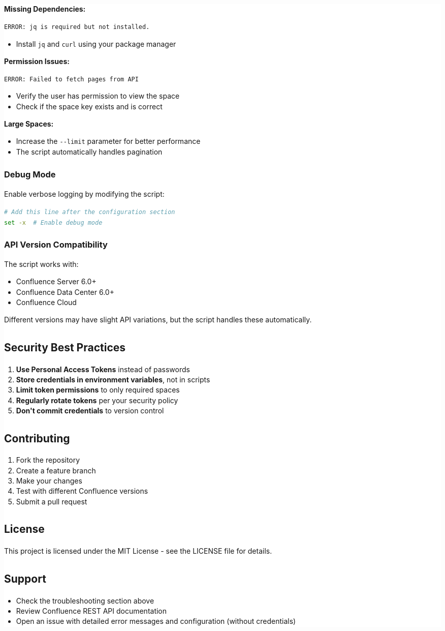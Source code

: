 **Missing Dependencies:**
```
ERROR: jq is required but not installed.
```
- Install `jq` and `curl` using your package manager

**Permission Issues:**
```
ERROR: Failed to fetch pages from API
```
- Verify the user has permission to view the space
- Check if the space key exists and is correct

**Large Spaces:**
- Increase the `--limit` parameter for better performance
- The script automatically handles pagination

### Debug Mode

Enable verbose logging by modifying the script:
```bash
# Add this line after the configuration section
set -x  # Enable debug mode
```

### API Version Compatibility

The script works with:
- Confluence Server 6.0+
- Confluence Data Center 6.0+
- Confluence Cloud

Different versions may have slight API variations, but the script handles these automatically.

## Security Best Practices

1. **Use Personal Access Tokens** instead of passwords
2. **Store credentials in environment variables**, not in scripts
3. **Limit token permissions** to only required spaces
4. **Regularly rotate tokens** per your security policy
5. **Don't commit credentials** to version control

## Contributing

1. Fork the repository
2. Create a feature branch
3. Make your changes
4. Test with different Confluence versions
5. Submit a pull request

## License

This project is licensed under the MIT License - see the LICENSE file for details.

## Support

- Check the troubleshooting section above
- Review Confluence REST API documentation
- Open an issue with detailed error messages and configuration (without credentials)